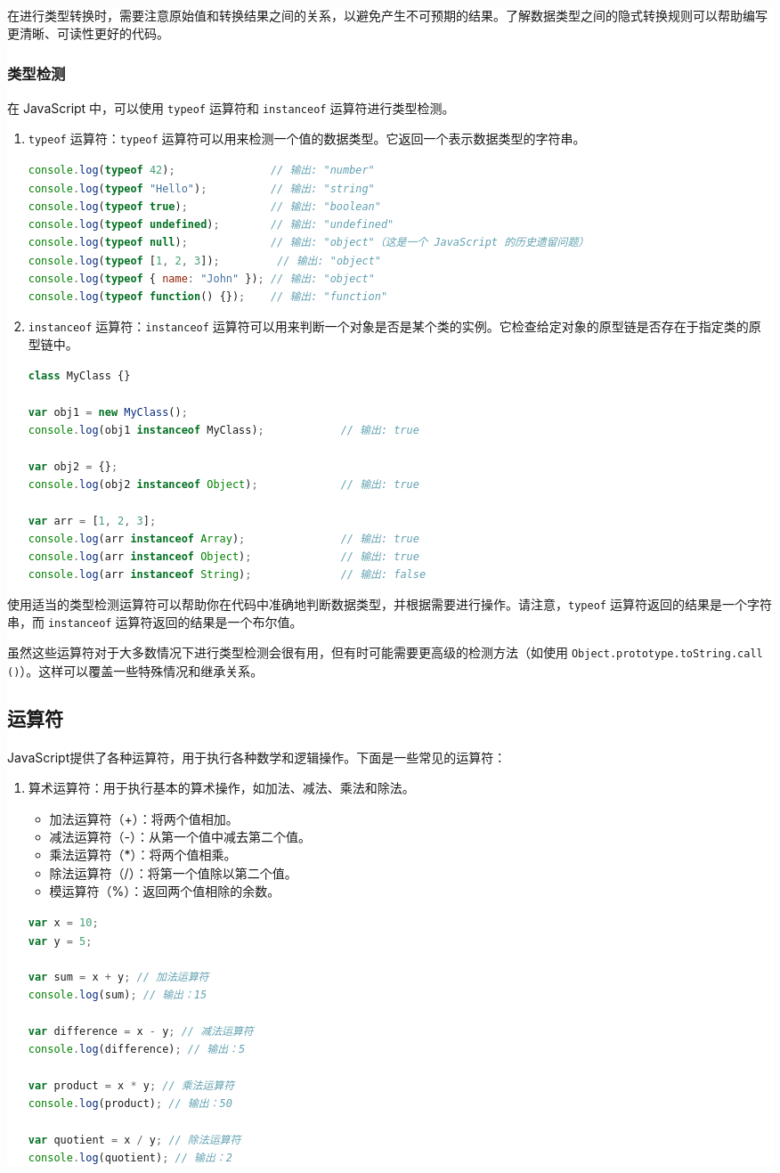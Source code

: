 在进行类型转换时，需要注意原始值和转换结果之间的关系，以避免产生不可预期的结果。了解数据类型之间的隐式转换规则可以帮助编写更清晰、可读性更好的代码。

### 类型检测

在 JavaScript 中，可以使用 `typeof` 运算符和 `instanceof` 运算符进行类型检测。

1. `typeof` 运算符：`typeof` 运算符可以用来检测一个值的数据类型。它返回一个表示数据类型的字符串。

   ```javascript
   console.log(typeof 42);               // 输出: "number"
   console.log(typeof "Hello");          // 输出: "string"
   console.log(typeof true);             // 输出: "boolean"
   console.log(typeof undefined);        // 输出: "undefined"
   console.log(typeof null);             // 输出: "object"（这是一个 JavaScript 的历史遗留问题）
   console.log(typeof [1, 2, 3]);         // 输出: "object"
   console.log(typeof { name: "John" }); // 输出: "object"
   console.log(typeof function() {});    // 输出: "function"
   ```

2. `instanceof` 运算符：`instanceof` 运算符可以用来判断一个对象是否是某个类的实例。它检查给定对象的原型链是否存在于指定类的原型链中。

   ```javascript
   class MyClass {}
    
   var obj1 = new MyClass();
   console.log(obj1 instanceof MyClass);            // 输出: true
   
   var obj2 = {};
   console.log(obj2 instanceof Object);             // 输出: true
   
   var arr = [1, 2, 3];
   console.log(arr instanceof Array);               // 输出: true
   console.log(arr instanceof Object);              // 输出: true
   console.log(arr instanceof String);              // 输出: false
   ```

使用适当的类型检测运算符可以帮助你在代码中准确地判断数据类型，并根据需要进行操作。请注意，`typeof` 运算符返回的结果是一个字符串，而 `instanceof` 运算符返回的结果是一个布尔值。

虽然这些运算符对于大多数情况下进行类型检测会很有用，但有时可能需要更高级的检测方法（如使用 `Object.prototype.toString.call()`）。这样可以覆盖一些特殊情况和继承关系。

## 运算符

JavaScript提供了各种运算符，用于执行各种数学和逻辑操作。下面是一些常见的运算符：

1. 算术运算符：用于执行基本的算术操作，如加法、减法、乘法和除法。
   - 加法运算符（+）：将两个值相加。
   - 减法运算符（-）：从第一个值中减去第二个值。
   - 乘法运算符（*）：将两个值相乘。
   - 除法运算符（/）：将第一个值除以第二个值。
   - 模运算符（%）：返回两个值相除的余数。

   ```javascript
   var x = 10;
   var y = 5;
   
   var sum = x + y; // 加法运算符
   console.log(sum); // 输出：15
   
   var difference = x - y; // 减法运算符
   console.log(difference); // 输出：5
   
   var product = x * y; // 乘法运算符
   console.log(product); // 输出：50
   
   var quotient = x / y; // 除法运算符
   console.log(quotient); // 输出：2
   
   ```